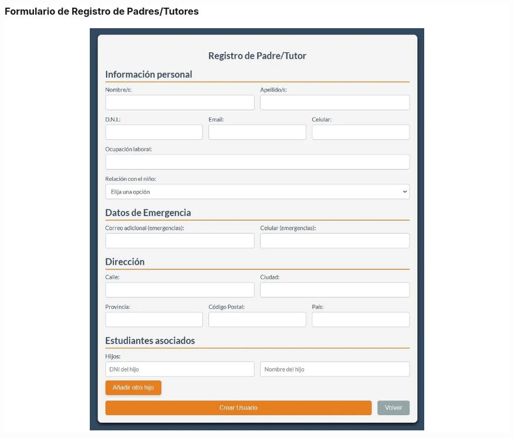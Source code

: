 ### Formulario de Registro de Padres/Tutores
<p align="center"> <img src="./img/screen-parent-registration.webp" alt="Parent Registration" width="570"/> </p>
